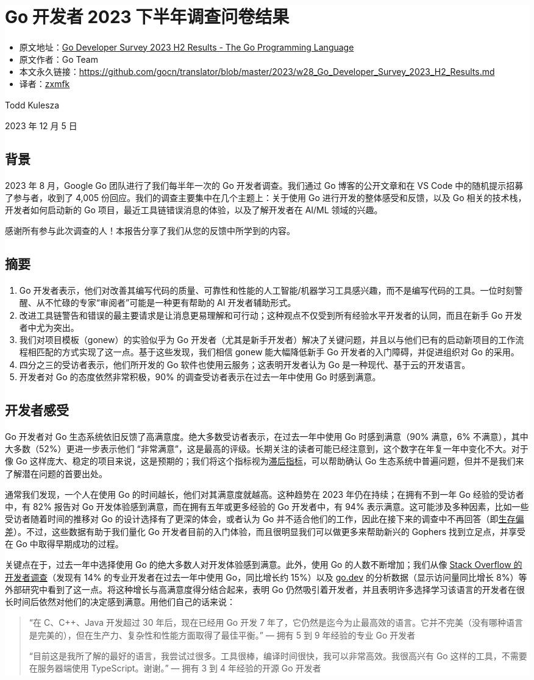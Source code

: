 # Go 开发者 2023 下半年调查问卷结果

- 原文地址：[Go Developer Survey 2023 H2 Results - The Go Programming Language](https://go.dev/blog/survey2023-h2-results)
- 原文作者：Go Team
- 本文永久链接：<https://github.com/gocn/translator/blob/master/2023/w28_Go_Developer_Survey_2023_H2_Results.md>
- 译者：[zxmfk](https://github.com/zxmfke)

Todd Kulesza

2023 年 12 月 5 日

## 背景

2023 年 8 月，Google Go 团队进行了我们每半年一次的 Go 开发者调查。我们通过 Go 博客的公开文章和在 VS Code 中的随机提示招募了参与者，收到了 4,005 份回应。我们的调查主要集中在几个主题上：关于使用 Go 进行开发的整体感受和反馈，以及 Go 相关的技术栈，开发者如何启动新的 Go 项目，最近工具链错误消息的体验，以及了解开发者在 AI/ML 领域的兴趣。

感谢所有参与此次调查的人！本报告分享了我们从您的反馈中所学到的内容。

## 摘要

1. Go 开发者表示，他们对改善其编写代码的质量、可靠性和性能的人工智能/机器学习工具感兴趣，而不是编写代码的工具。一位时刻警醒、从不忙碌的专家“审阅者”可能是一种更有帮助的 AI 开发者辅助形式。
2. 改进工具链警告和错误的最主要请求是让消息更易理解和可行动；这种观点不仅受到所有经验水平开发者的认同，而且在新手 Go 开发者中尤为突出。
3. 我们对项目模板（gonew）的实验似乎为 Go 开发者（尤其是新手开发者）解决了关键问题，并且以与他们已有的启动新项目的工作流程相匹配的方式实现了这一点。基于这些发现，我们相信 gonew 能大幅降低新手 Go 开发者的入门障碍，并促进组织对 Go 的采用。
4. 四分之三的受访者表示，他们所开发的 Go 软件也使用云服务；这表明开发者认为 Go 是一种现代、基于云的开发语言。
5. 开发者对 Go 的态度依然非常积极，90% 的调查受访者表示在过去一年中使用 Go 时感到满意。

## 开发者感受

Go 开发者对 Go 生态系统依旧反馈了高满意度。绝大多数受访者表示，在过去一年中使用 Go 时感到满意（90% 满意，6% 不满意），其中大多数（52%）更进一步表示他们 “非常满意”，这是最高的评级。长期关注的读者可能已经注意到，这个数字在年复一年中变化不大。对于像 Go 这样庞大、稳定的项目来说，这是预期的；我们将这个指标视为[滞后指标](https://en.wikipedia.org/wiki/Economic_indicator#Lagging_indicators)，可以帮助确认 Go 生态系统中普遍问题，但并不是我们来了解潜在问题的首要出处。

通常我们发现，一个人在使用 Go 的时间越长，他们对其满意度就越高。这种趋势在 2023 年仍在持续；在拥有不到一年 Go 经验的受访者中，有 82% 报告对 Go 开发体验感到满意，而在拥有五年或更多经验的 Go 开发者中，有 94% 表示满意。这可能涉及多种因素，比如一些受访者随着时间的推移对 Go 的设计选择有了更深的体会，或者认为 Go 并不适合他们的工作，因此在接下来的调查中不再回答（即[生存偏差](https://en.wikipedia.org/wiki/Survivorship_bias)）。不过，这些数据有助于我们量化 Go 开发者目前的入门体验，而且很明显我们可以做更多来帮助新兴的 Gophers 找到立足点，并享受在 Go 中取得早期成功的过程。

关键点在于，过去一年中选择使用 Go 的绝大多数人对开发体验感到满意。此外，使用 Go 的人数不断增加；我们从像 [Stack Overflow 的开发者调查](https://survey.stackoverflow.co/2023/#most-popular-technologies-language-prof)（发现有 14% 的专业开发者在过去一年中使用 Go，同比增长约 15%）以及 [go.dev](https://go.dev/) 的分析数据（显示访问量同比增长 8%）等外部研究中看到了这一点。将这种增长与高满意度得分结合起来，表明 Go 仍然吸引着开发者，并且表明许多选择学习该语言的开发者在很长时间后依然对他们的决定感到满意。用他们自己的话来说：

> “在 C、C++、Java 开发超过 30 年后，现在已经用 Go 开发 7 年了，它仍然是迄今为止最高效的语言。它并不完美（没有哪种语言是完美的），但在生产力、复杂性和性能方面取得了最佳平衡。” — 拥有 5 到 9 年经验的专业 Go 开发者
>
> “目前这是我所了解的最好的语言，我尝试过很多。工具很棒，编译时间很快，我可以非常高效。我很高兴有 Go 这样的工具，不需要在服务器端使用 TypeScript。谢谢。” — 拥有 3 到 4 年经验的开源 Go 开发者
